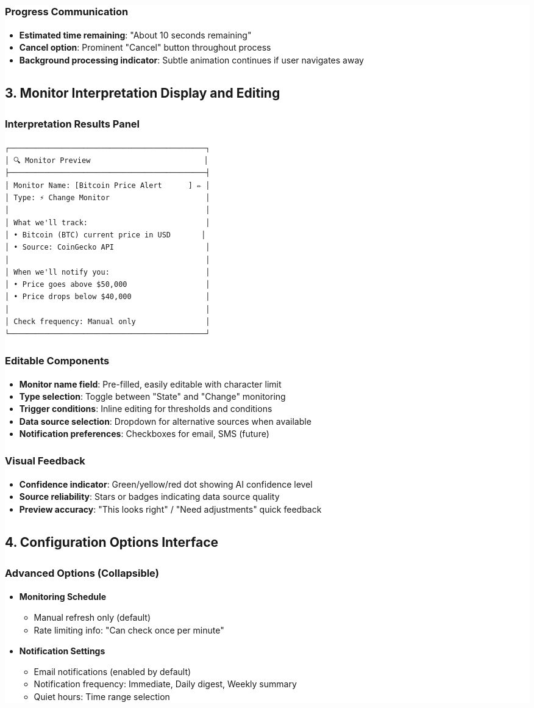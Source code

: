 ### Progress Communication
- **Estimated time remaining**: "About 10 seconds remaining"
- **Cancel option**: Prominent "Cancel" button throughout process
- **Background processing indicator**: Subtle animation continues if user navigates away

## 3. Monitor Interpretation Display and Editing

### Interpretation Results Panel
```
┌─────────────────────────────────────────────┐
│ 🔍 Monitor Preview                          │
├─────────────────────────────────────────────┤
│ Monitor Name: [Bitcoin Price Alert      ] ✏️ │
│ Type: ⚡ Change Monitor                      │
│                                             │
│ What we'll track:                           │
│ • Bitcoin (BTC) current price in USD       │
│ • Source: CoinGecko API                     │
│                                             │
│ When we'll notify you:                      │
│ • Price goes above $50,000                  │
│ • Price drops below $40,000                 │
│                                             │
│ Check frequency: Manual only                │
└─────────────────────────────────────────────┘
```

### Editable Components
- **Monitor name field**: Pre-filled, easily editable with character limit
- **Type selection**: Toggle between "State" and "Change" monitoring
- **Trigger conditions**: Inline editing for thresholds and conditions
- **Data source selection**: Dropdown for alternative sources when available
- **Notification preferences**: Checkboxes for email, SMS (future)

### Visual Feedback
- **Confidence indicator**: Green/yellow/red dot showing AI confidence level
- **Source reliability**: Stars or badges indicating data source quality
- **Preview accuracy**: "This looks right" / "Need adjustments" quick feedback

## 4. Configuration Options Interface

### Advanced Options (Collapsible)
- **Monitoring Schedule**
  - Manual refresh only (default)
  - Rate limiting info: "Can check once per minute"
  
- **Notification Settings**
  - Email notifications (enabled by default)
  - Notification frequency: Immediate, Daily digest, Weekly summary
  - Quiet hours: Time range selection
  
